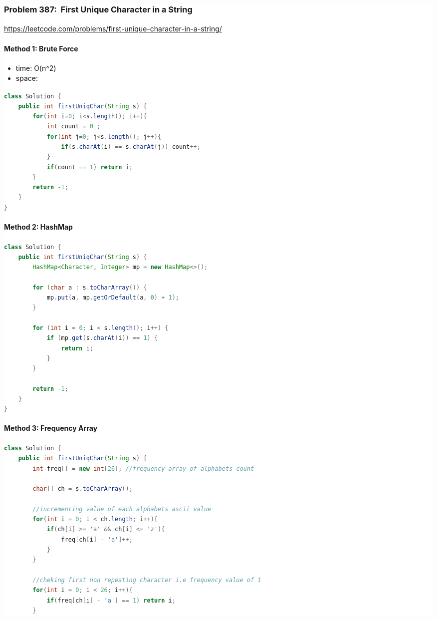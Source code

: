 
### Problem 387:  First Unique Character in a String
https://leetcode.com/problems/first-unique-character-in-a-string/

#### Method 1: Brute Force
- time:  O(n^2)
- space: 

```java
class Solution {
    public int firstUniqChar(String s) {
        for(int i=0; i<s.length(); i++){
            int count = 0 ;
            for(int j=0; j<s.length(); j++){
                if(s.charAt(i) == s.charAt(j)) count++;
            }
            if(count == 1) return i;
        }
        return -1;
    }
}
```

#### Method 2: HashMap
```java
class Solution {
    public int firstUniqChar(String s) {
        HashMap<Character, Integer> mp = new HashMap<>();

        for (char a : s.toCharArray()) {
            mp.put(a, mp.getOrDefault(a, 0) + 1);
        }

        for (int i = 0; i < s.length(); i++) {
            if (mp.get(s.charAt(i)) == 1) {
                return i;
            }
        }

        return -1;
    }
}
```

#### Method 3: Frequency Array

```java
class Solution {
    public int firstUniqChar(String s) {
        int freq[] = new int[26]; //frequency array of alphabets count

        char[] ch = s.toCharArray();

        //incrementing value of each alphabets ascii value
        for(int i = 0; i < ch.length; i++){
            if(ch[i] >= 'a' && ch[i] <= 'z'){
                freq[ch[i] - 'a']++;
            }
        }

        //cheking first non repeating character i.e frequency value of 1
        for(int i = 0; i < 26; i++){
            if(freq[ch[i] - 'a'] == 1) return i;
        }

```